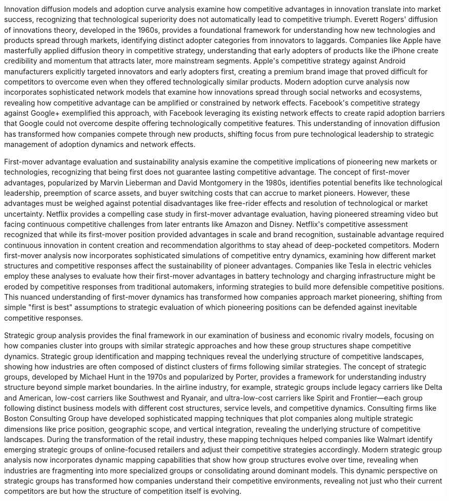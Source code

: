 Innovation diffusion models and adoption curve analysis examine how competitive advantages in innovation translate into market success, recognizing that technological superiority does not automatically lead to competitive triumph. Everett Rogers' diffusion of innovations theory, developed in the 1960s, provides a foundational framework for understanding how new technologies and products spread through markets, identifying distinct adopter categories from innovators to laggards. Companies like Apple have masterfully applied diffusion theory in competitive strategy, understanding that early adopters of products like the iPhone create credibility and momentum that attracts later, more mainstream segments. Apple's competitive strategy against Android manufacturers explicitly targeted innovators and early adopters first, creating a premium brand image that proved difficult for competitors to overcome even when they offered technologically similar products. Modern adoption curve analysis now incorporates sophisticated network models that examine how innovations spread through social networks and ecosystems, revealing how competitive advantage can be amplified or constrained by network effects. Facebook's competitive strategy against Google+ exemplified this approach, with Facebook leveraging its existing network effects to create rapid adoption barriers that Google could not overcome despite offering technologically competitive features. This understanding of innovation diffusion has transformed how companies compete through new products, shifting focus from pure technological leadership to strategic management of adoption dynamics and network effects.

First-mover advantage evaluation and sustainability analysis examine the competitive implications of pioneering new markets or technologies, recognizing that being first does not guarantee lasting competitive advantage. The concept of first-mover advantages, popularized by Marvin Lieberman and David Montgomery in the 1980s, identifies potential benefits like technological leadership, preemption of scarce assets, and buyer switching costs that can accrue to market pioneers. However, these advantages must be weighed against potential disadvantages like free-rider effects and resolution of technological or market uncertainty. Netflix provides a compelling case study in first-mover advantage evaluation, having pioneered streaming video but facing continuous competitive challenges from later entrants like Amazon and Disney. Netflix's competitive assessment recognized that while its first-mover position provided advantages in scale and brand recognition, sustainable advantage required continuous innovation in content creation and recommendation algorithms to stay ahead of deep-pocketed competitors. Modern first-mover analysis now incorporates sophisticated simulations of competitive entry dynamics, examining how different market structures and competitive responses affect the sustainability of pioneer advantages. Companies like Tesla in electric vehicles employ these analyses to evaluate how their first-mover advantages in battery technology and charging infrastructure might be eroded by competitive responses from traditional automakers, informing strategies to build more defensible competitive positions. This nuanced understanding of first-mover dynamics has transformed how companies approach market pioneering, shifting from simple "first is best" assumptions to strategic evaluation of which pioneering positions can be defended against inevitable competitive responses.

Strategic group analysis provides the final framework in our examination of business and economic rivalry models, focusing on how companies cluster into groups with similar strategic approaches and how these group structures shape competitive dynamics. Strategic group identification and mapping techniques reveal the underlying structure of competitive landscapes, showing how industries are often composed of distinct clusters of firms following similar strategies. The concept of strategic groups, developed by Michael Hunt in the 1970s and popularized by Porter, provides a framework for understanding industry structure beyond simple market boundaries. In the airline industry, for example, strategic groups include legacy carriers like Delta and American, low-cost carriers like Southwest and Ryanair, and ultra-low-cost carriers like Spirit and Frontier—each group following distinct business models with different cost structures, service levels, and competitive dynamics. Consulting firms like Boston Consulting Group have developed sophisticated mapping techniques that plot companies along multiple strategic dimensions like price position, geographic scope, and vertical integration, revealing the underlying structure of competitive landscapes. During the transformation of the retail industry, these mapping techniques helped companies like Walmart identify emerging strategic groups of online-focused retailers and adjust their competitive strategies accordingly. Modern strategic group analysis now incorporates dynamic mapping capabilities that show how group structures evolve over time, revealing when industries are fragmenting into more specialized groups or consolidating around dominant models. This dynamic perspective on strategic groups has transformed how companies understand their competitive environments, revealing not just who their current competitors are but how the structure of competition itself is evolving.

